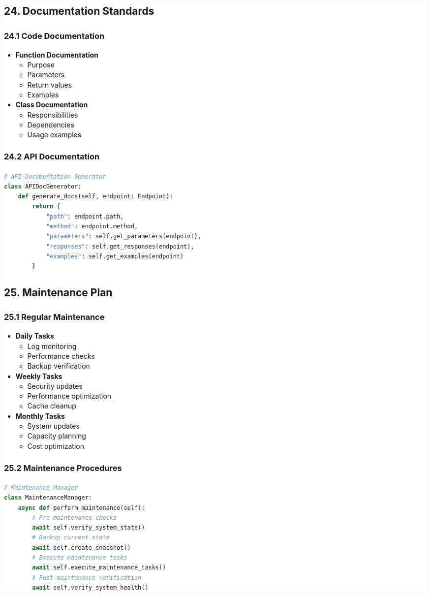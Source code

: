## 24. Documentation Standards

### 24.1 Code Documentation
- **Function Documentation**
  - Purpose
  - Parameters
  - Return values
  - Examples
- **Class Documentation**
  - Responsibilities
  - Dependencies
  - Usage examples

### 24.2 API Documentation
```python
# API Documentation Generator
class APIDocGenerator:
    def generate_docs(self, endpoint: Endpoint):
        return {
            "path": endpoint.path,
            "method": endpoint.method,
            "parameters": self.get_parameters(endpoint),
            "responses": self.get_responses(endpoint),
            "examples": self.get_examples(endpoint)
        }
```

## 25. Maintenance Plan

### 25.1 Regular Maintenance
- **Daily Tasks**
  - Log monitoring
  - Performance checks
  - Backup verification
- **Weekly Tasks**
  - Security updates
  - Performance optimization
  - Cache cleanup
- **Monthly Tasks**
  - System updates
  - Capacity planning
  - Cost optimization

### 25.2 Maintenance Procedures
```python
# Maintenance Manager
class MaintenanceManager:
    async def perform_maintenance(self):
        # Pre-maintenance checks
        await self.verify_system_state()
        # Backup current state
        await self.create_snapshot()
        # Execute maintenance tasks
        await self.execute_maintenance_tasks()
        # Post-maintenance verification
        await self.verify_system_health()
```
